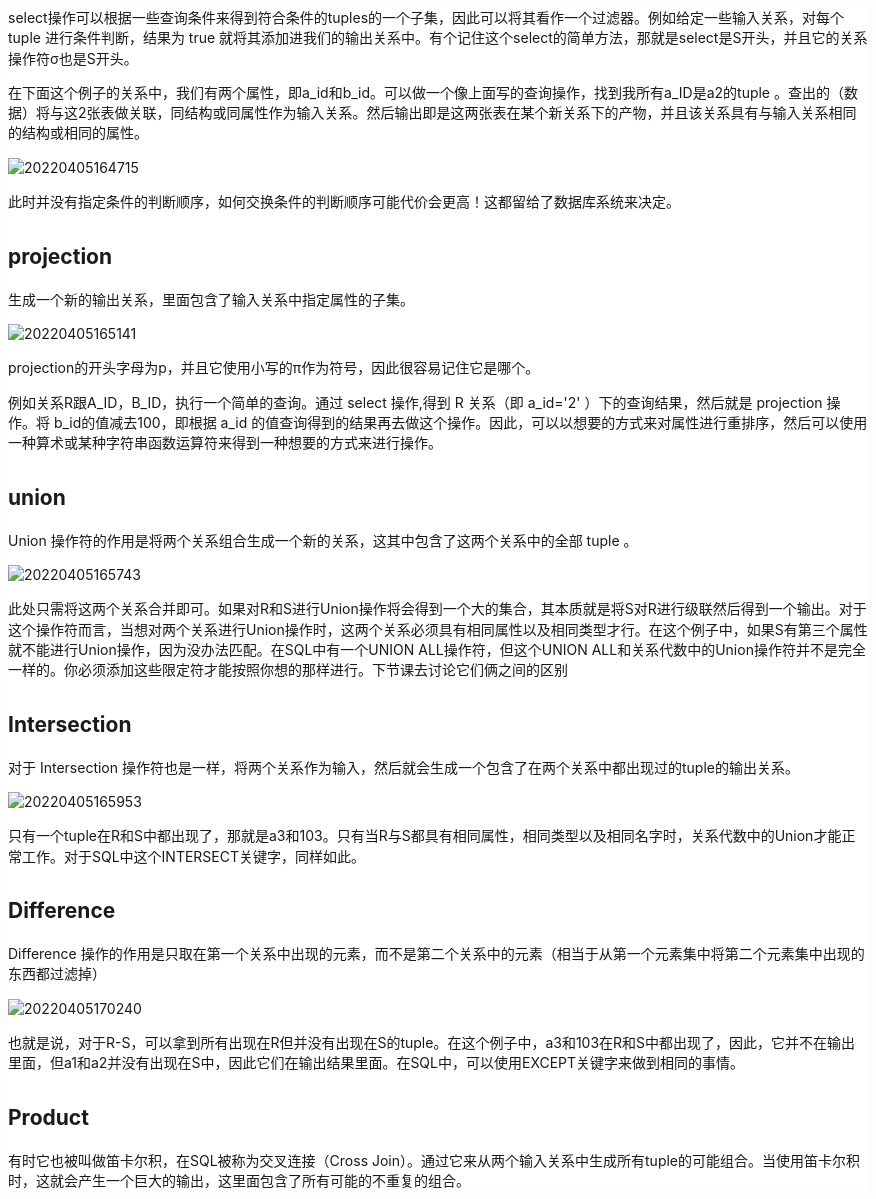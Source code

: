 select操作可以根据⼀些查询条件来得到符合条件的tuples的⼀个⼦集，因此可以将其看作一个过滤器。例如给定一些输入关系，对每个 tuple 进行条件判断，结果为 true 就将其添加进我们的输出关系中。有个记住这个select的简单⽅法，那就是select是S开头，并且它的关系操作符σ也是S开头。

在下面这个例⼦的关系中，我们有两个属性，即a_id和b_id。可以做⼀个像上⾯写的查询操作，找到我所有a_ID是a2的tuple 。查出的（数据）将与这2张表做关联，同结构或同属性作为输⼊关系。然后输出即是这两张表在某个新关系下的产物，并且该关系具有与输⼊关系相同的结构或相同的属性。

![20220405164715](https://cdn.jsdelivr.net/gh/weijiew/pic/images/20220405164715.png)

此时并没有指定条件的判断顺序，如何交换条件的判断顺序可能代价会更高！这都留给了数据库系统来决定。

## projection

生成一个新的输出关系，里面包含了输入关系中指定属性的子集。

![20220405165141](https://cdn.jsdelivr.net/gh/weijiew/pic/images/20220405165141.png)

projection的开头字⺟为p，并且它使⽤⼩写的π作为符号，因此很容易记住它是哪个。

例如关系R跟A_ID，B_ID，执行一个简单的查询。通过 select 操作,得到 R 关系（即 a_id='2' ）下的查询结果，然后就是 projection 操作。将 b_id的值减去100，即根据 a_id 的值查询得到的结果再去做这个操作。因此，可以以想要的⽅式来对属性进⾏重排序，然后可以使用⼀种算术或某种字符串函数运算符来得到⼀种想要的⽅式来进⾏操作。

## union 

Union 操作符的作⽤是将两个关系组合⽣成⼀个新的关系，这其中包含了这两个关系中的全部 tuple 。

![20220405165743](https://cdn.jsdelivr.net/gh/weijiew/pic/images/20220405165743.png)

此处只需将这两个关系合并即可。如果对R和S进⾏Union操作将会得到⼀个⼤的集合，其本质就是将S对R进⾏级联然后得到⼀个输出。对于这个操作符⽽⾔，当想对两个关系进⾏Union操作时，这两个关系必须具有相同属性以及相同类型才⾏。在这个例⼦中，如果S有第三个属性就不能进⾏Union操作，因为没办法匹配。在SQL中有⼀个UNION ALL操作符，但这个UNION ALL和关系代数中的Union操作符并不是完全⼀样的。你必须添加这些限定符才能按照你想的那样进⾏。下节课去讨论它们俩之间的区别

## Intersection

对于 Intersection 操作符也是⼀样，将两个关系作为输⼊，然后就会⽣成⼀个包含了在两个关系中都出现过的tuple的输出关系。

![20220405165953](https://cdn.jsdelivr.net/gh/weijiew/pic/images/20220405165953.png)

只有⼀个tuple在R和S中都出现了，那就是a3和103。只有当R与S都具有相同属性，相同类型以及相同名字时，关系代数中的Union才能正常⼯作。对于SQL中这个INTERSECT关键字，同样如此。

## Difference

Difference 操作的作⽤是只取在第一个关系中出现的元素，⽽不是第二个关系中的元素（相当于从第⼀个元素集中将第二个元素集中出现的东⻄都过滤掉）

![20220405170240](https://cdn.jsdelivr.net/gh/weijiew/pic/images/20220405170240.png)

也就是说，对于R-S，可以拿到所有出现在R但并没有出现在S的tuple。在这个例⼦中，a3和103在R和S中都出现了，因此，它并不在输出⾥⾯，但a1和a2并没有出现在S中，因此它们在输出结果⾥⾯。在SQL中，可以使⽤EXCEPT关键字来做到相同的事情。

## Product

有时它也被叫做笛卡尔积，在SQL被称为交叉连接（Cross Join）。通过它来从两个输⼊关系中生成所有tuple的可能组合。当使⽤笛卡尔积时，这就会产⽣⼀个巨⼤的输出，这⾥⾯包含了所有可能的不重复的组合。
